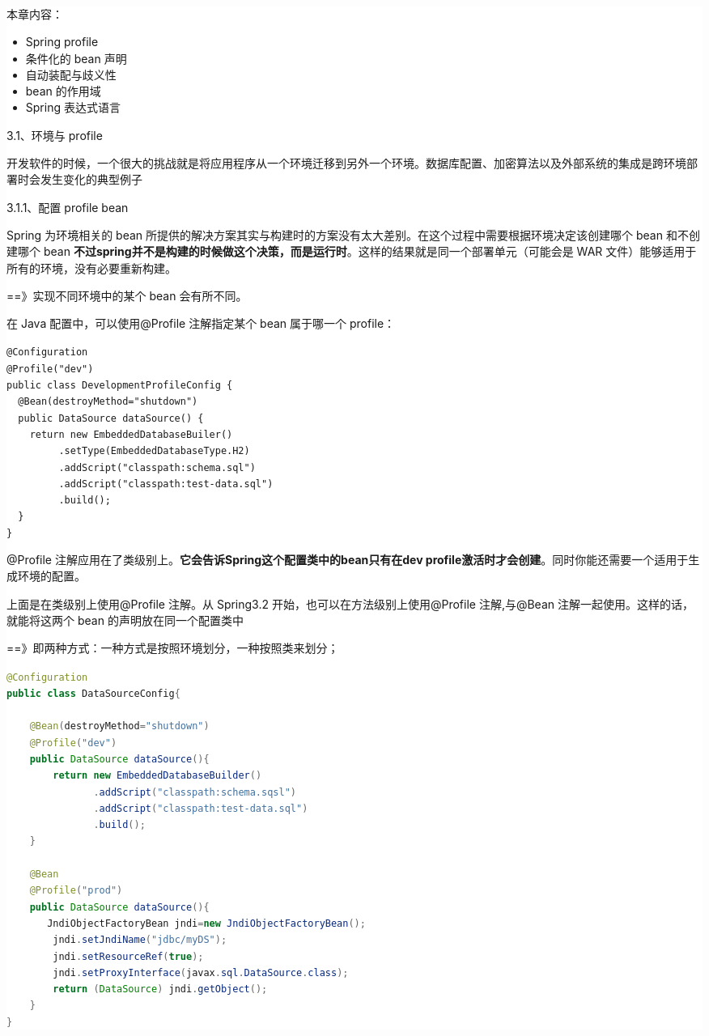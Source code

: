 本章内容：

- Spring profile
- 条件化的 bean 声明
- 自动装配与歧义性
- bean 的作用域
- Spring 表达式语言

3.1、环境与 profile

开发软件的时候，一个很大的挑战就是将应用程序从一个环境迁移到另外一个环境。数据库配置、加密算法以及外部系统的集成是跨环境部署时会发生变化的典型例子

3.1.1、配置 profile bean

Spring 为环境相关的 bean 所提供的解决方案其实与构建时的方案没有太大差别。在这个过程中需要根据环境决定该创建哪个 bean 和不创建哪个 bean
**不过spring并不是构建的时候做这个决策，而是运行时**。这样的结果就是同一个部署单元（可能会是 WAR 文件）能够适用于所有的环境，没有必要重新构建。

==》实现不同环境中的某个 bean 会有所不同。

在 Java 配置中，可以使用@Profile 注解指定某个 bean 属于哪一个 profile：

```
@Configuration
@Profile("dev")
public class DevelopmentProfileConfig {
  @Bean(destroyMethod="shutdown")
  public DataSource dataSource() {
    return new EmbeddedDatabaseBuiler()
         .setType(EmbeddedDatabaseType.H2)
         .addScript("classpath:schema.sql")
         .addScript("classpath:test-data.sql")
         .build(); 
  }  
}
```

@Profile 注解应用在了类级别上。**它会告诉Spring这个配置类中的bean只有在dev profile激活时才会创建**。同时你能还需要一个适用于生成环境的配置。

上面是在类级别上使用@Profile 注解。从 Spring3.2 开始，也可以在方法级别上使用@Profile 注解,与@Bean 注解一起使用。这样的话，就能将这两个 bean 的声明放在同一个配置类中

==》即两种方式：一种方式是按照环境划分，一种按照类来划分；

```java
@Configuration
public class DataSourceConfig{

    @Bean(destroyMethod="shutdown")
    @Profile("dev")
    public DataSource dataSource(){
        return new EmbeddedDatabaseBuilder()
               .addScript("classpath:schema.sqsl")
               .addScript("classpath:test-data.sql")
               .build();
    }

    @Bean
    @Profile("prod")
    public DataSource dataSource(){
       JndiObjectFactoryBean jndi=new JndiObjectFactoryBean();
        jndi.setJndiName("jdbc/myDS");
        jndi.setResourceRef(true);
        jndi.setProxyInterface(javax.sql.DataSource.class);
        return (DataSource) jndi.getObject();
    }
}
```
